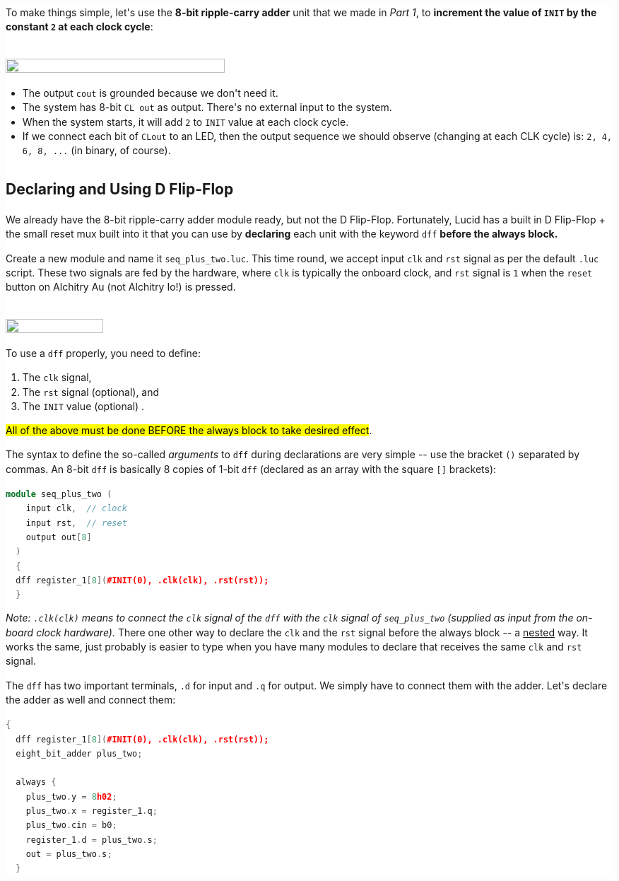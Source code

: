 To make things simple, let's use the **8-bit ripple-carry adder** unit that we made in *Part 1*, to **increment the value of `INIT` by the constant `2` at each clock cycle**:

<br><img src="https://dl.dropboxusercontent.com/s/50qvdip2wuq1njg/seqadder.png?raw=1"  width="60%" height = "60%"><br>

* The output `cout` is grounded because we don't need it.
* The system has 8-bit `CL out` as output. There's no external input to the system. 
* When the system starts, it will  add `2` to `INIT` value at each clock cycle.
* If we connect each bit of  `CLout` to an LED, then  the output sequence we should observe (changing at each CLK cycle) is: `2, 4, 6, 8, ...` (in binary, of course). 

## Declaring and Using D Flip-Flop 
We already have the 8-bit ripple-carry adder module ready, but not the D Flip-Flop. Fortunately, Lucid has a built in D Flip-Flop + the small reset mux built into it that you can use by **declaring** each unit with the keyword `dff` **before the always block.** 

Create a new module and name it `seq_plus_two.luc`. This time round, we accept input `clk` and `rst` signal as per the default `.luc` script. These two signals are fed by the hardware, where `clk` is typically the onboard clock, and `rst` signal is `1` when the `reset` button on Alchitry Au (not Alchitry Io!) is pressed. 

<br><img src="https://dl.dropboxusercontent.com/s/c8bx99dmnu1zsku/au.png?raw=1"  width="40%" height = "40%">

To use a `dff` properly, you need to define:
1. The `clk` signal, 
2. The `rst` signal (optional), and 
3. The `INIT` value (optional) . 

<mark> All of the above must be done BEFORE the always block to take desired effect</mark>. 

The syntax to define the so-called *arguments* to `dff` during declarations are very simple -- use the bracket `()` separated by commas. An 8-bit `dff` is basically 8 copies of 1-bit `dff` (declared as an array with the square `[]` brackets): 
```cpp
module seq_plus_two (
	input clk,  // clock
	input rst,  // reset
	output out[8]
  ) 
  {
  dff register_1[8](#INIT(0), .clk(clk), .rst(rst));
  }
``` 

*Note: `.clk(clk)` means to connect the `clk` signal of the `dff` with the `clk` signal of `seq_plus_two` (supplied as input from the on-board clock hardware).* There one other way to declare the `clk` and the `rst` signal before the always block -- a <a href="https://alchitry.com/blogs/tutorials/synchronous-logic-1" target="_blank">nested</a>  way. It works the same, just probably is easier to type when you have many modules to declare that receives the same `clk` and `rst` signal. 

The `dff` has two important terminals, `.d` for input and `.q` for output. We simply have to connect them with the adder. Let's declare the adder as well and connect them:

```cpp
{
  dff register_1[8](#INIT(0), .clk(clk), .rst(rst));
  eight_bit_adder plus_two;
 
  always {
	plus_two.y = 8h02;
	plus_two.x = register_1.q;
	plus_two.cin = b0;
	register_1.d = plus_two.s;
	out = plus_two.s;
  }
``` 
